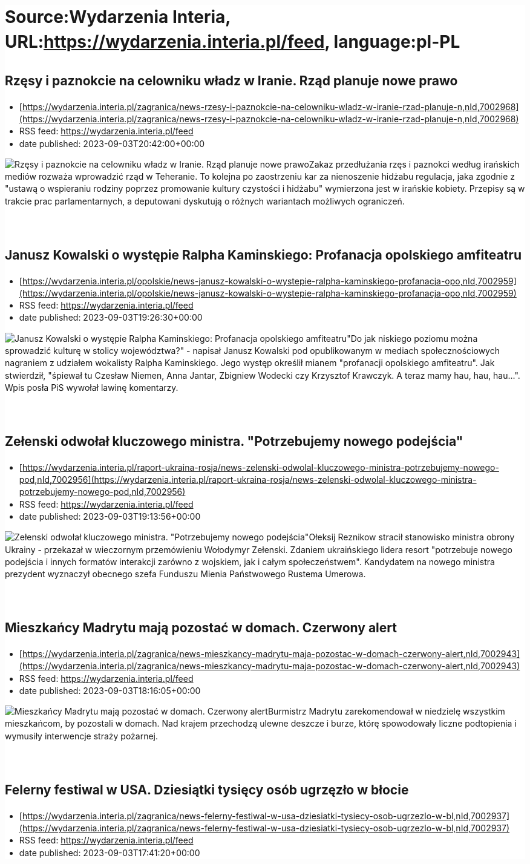 # Source:Wydarzenia Interia, URL:https://wydarzenia.interia.pl/feed, language:pl-PL

## Rzęsy i paznokcie na celowniku władz w Iranie. Rząd planuje nowe prawo
 - [https://wydarzenia.interia.pl/zagranica/news-rzesy-i-paznokcie-na-celowniku-wladz-w-iranie-rzad-planuje-n,nId,7002968](https://wydarzenia.interia.pl/zagranica/news-rzesy-i-paznokcie-na-celowniku-wladz-w-iranie-rzad-planuje-n,nId,7002968)
 - RSS feed: https://wydarzenia.interia.pl/feed
 - date published: 2023-09-03T20:42:00+00:00

<p><a href="https://wydarzenia.interia.pl/zagranica/news-rzesy-i-paznokcie-na-celowniku-wladz-w-iranie-rzad-planuje-n,nId,7002968"><img align="left" alt="Rzęsy i paznokcie na celowniku władz w Iranie. Rząd planuje nowe prawo" src="https://i.iplsc.com/rzesy-i-paznokcie-na-celowniku-wladz-w-iranie-rzad-planuje-n/000HMBOMVUOUAS6I-C321.jpg" /></a>Zakaz przedłużania rzęs i paznokci według irańskich mediów rozważa wprowadzić rząd w Teheranie. To kolejna po zaostrzeniu kar za nienoszenie hidżabu regulacja, jaka zgodnie z &quot;ustawą o wspieraniu rodziny poprzez promowanie kultury czystości i hidżabu&quot; wymierzona jest w irańskie kobiety. Przepisy są w trakcie prac parlamentarnych, a deputowani dyskutują o różnych wariantach możliwych ograniczeń. </p><br clear="all" />

## Janusz Kowalski o występie Ralpha Kaminskiego: Profanacja opolskiego amfiteatru
 - [https://wydarzenia.interia.pl/opolskie/news-janusz-kowalski-o-wystepie-ralpha-kaminskiego-profanacja-opo,nId,7002959](https://wydarzenia.interia.pl/opolskie/news-janusz-kowalski-o-wystepie-ralpha-kaminskiego-profanacja-opo,nId,7002959)
 - RSS feed: https://wydarzenia.interia.pl/feed
 - date published: 2023-09-03T19:26:30+00:00

<p><a href="https://wydarzenia.interia.pl/opolskie/news-janusz-kowalski-o-wystepie-ralpha-kaminskiego-profanacja-opo,nId,7002959"><img align="left" alt="Janusz Kowalski o występie Ralpha Kaminskiego: Profanacja opolskiego amfiteatru" src="https://i.iplsc.com/janusz-kowalski-o-wystepie-ralpha-kaminskiego-profanacja-opo/000GICRZ28Y5TO12-C321.jpg" /></a>&quot;Do jak niskiego poziomu można sprowadzić kulturę w stolicy województwa?&quot; - napisał Janusz Kowalski pod opublikowanym w mediach społecznościowych nagraniem z udziałem wokalisty Ralpha Kaminskiego. Jego występ określił mianem &quot;profanacji opolskiego amfiteatru&quot;. Jak stwierdził, &quot;śpiewał tu Czesław Niemen, Anna Jantar, Zbigniew Wodecki czy Krzysztof Krawczyk. A teraz mamy hau, hau, hau...&quot;. Wpis posła PiS wywołał lawinę komentarzy.</p><br clear="all" />

## Zełenski odwołał kluczowego ministra. "Potrzebujemy nowego podejścia"
 - [https://wydarzenia.interia.pl/raport-ukraina-rosja/news-zelenski-odwolal-kluczowego-ministra-potrzebujemy-nowego-pod,nId,7002956](https://wydarzenia.interia.pl/raport-ukraina-rosja/news-zelenski-odwolal-kluczowego-ministra-potrzebujemy-nowego-pod,nId,7002956)
 - RSS feed: https://wydarzenia.interia.pl/feed
 - date published: 2023-09-03T19:13:56+00:00

<p><a href="https://wydarzenia.interia.pl/raport-ukraina-rosja/news-zelenski-odwolal-kluczowego-ministra-potrzebujemy-nowego-pod,nId,7002956"><img align="left" alt="Zełenski odwołał kluczowego ministra. &quot;Potrzebujemy nowego podejścia&quot;" src="https://i.iplsc.com/zelenski-odwolal-kluczowego-ministra-potrzebujemy-nowego-pod/000HMBIWI8J4YIOU-C321.jpg" /></a>Ołeksij Reznikow stracił stanowisko ministra obrony Ukrainy - przekazał w wieczornym przemówieniu Wołodymyr Zełenski. Zdaniem ukraińskiego lidera resort &quot;potrzebuje nowego podejścia i innych formatów interakcji zarówno z wojskiem, jak i całym społeczeństwem&quot;. Kandydatem na nowego ministra prezydent wyznaczył obecnego szefa Funduszu Mienia Państwowego Rustema Umerowa.</p><br clear="all" />

## Mieszkańcy Madrytu mają pozostać w domach. Czerwony alert
 - [https://wydarzenia.interia.pl/zagranica/news-mieszkancy-madrytu-maja-pozostac-w-domach-czerwony-alert,nId,7002943](https://wydarzenia.interia.pl/zagranica/news-mieszkancy-madrytu-maja-pozostac-w-domach-czerwony-alert,nId,7002943)
 - RSS feed: https://wydarzenia.interia.pl/feed
 - date published: 2023-09-03T18:16:05+00:00

<p><a href="https://wydarzenia.interia.pl/zagranica/news-mieszkancy-madrytu-maja-pozostac-w-domach-czerwony-alert,nId,7002943"><img align="left" alt="Mieszkańcy Madrytu mają pozostać w domach. Czerwony alert" src="https://i.iplsc.com/mieszkancy-madrytu-maja-pozostac-w-domach-czerwony-alert/000HMBCB5LK3QEU1-C321.jpg" /></a>Burmistrz Madrytu zarekomendował w niedzielę wszystkim mieszkańcom, by pozostali w domach. Nad krajem przechodzą ulewne deszcze i burze, którę spowodowały liczne podtopienia i wymusiły interwencje straży pożarnej.</p><br clear="all" />

## Felerny festiwal w USA. Dziesiątki tysięcy osób ugrzęzło w błocie
 - [https://wydarzenia.interia.pl/zagranica/news-felerny-festiwal-w-usa-dziesiatki-tysiecy-osob-ugrzezlo-w-bl,nId,7002937](https://wydarzenia.interia.pl/zagranica/news-felerny-festiwal-w-usa-dziesiatki-tysiecy-osob-ugrzezlo-w-bl,nId,7002937)
 - RSS feed: https://wydarzenia.interia.pl/feed
 - date published: 2023-09-03T17:41:20+00:00
